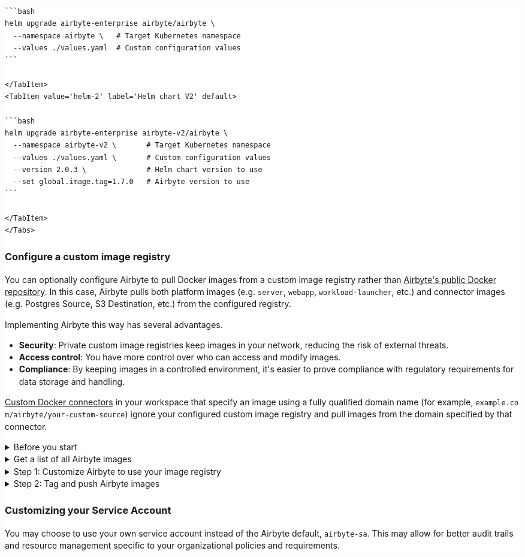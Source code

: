 <Tabs groupId="helm-chart-version">
    <TabItem value='helm-1' label='Helm chart V1' default>

    ```bash
    helm upgrade airbyte-enterprise airbyte/airbyte \
      --namespace airbyte \   # Target Kubernetes namespace
      --values ./values.yaml  # Custom configuration values
    ```

    </TabItem>
    <TabItem value='helm-2' label='Helm chart V2' default>

    ```bash
    helm upgrade airbyte-enterprise airbyte-v2/airbyte \
      --namespace airbyte-v2 \       # Target Kubernetes namespace
      --values ./values.yaml \       # Custom configuration values
      --version 2.0.3 \              # Helm chart version to use
      --set global.image.tag=1.7.0   # Airbyte version to use
    ```

    </TabItem>
    </Tabs>

### Configure a custom image registry

You can optionally configure Airbyte to pull Docker images from a custom image registry rather than [Airbyte's public Docker repository](https://hub.docker.com/u/airbyte). In this case, Airbyte pulls both platform images (e.g. `server`, `webapp`, `workload-launcher`, etc.) and connector images (e.g. Postgres Source, S3 Destination, etc.) from the configured registry.

Implementing Airbyte this way has several advantages.

- **Security**: Private custom image registries keep images in your network, reducing the risk of external threats.
- **Access control**: You have more control over who can access and modify images.
- **Compliance**: By keeping images in a controlled environment, it's easier to prove compliance with regulatory requirements for data storage and handling.

[Custom Docker connectors](../operator-guides/using-custom-connectors/) in your workspace that specify an image using a fully qualified domain name (for example, `example.com/airbyte/your-custom-source`) ignore your configured custom image registry and pull images from the domain specified by that connector.

<details><summary>Before you start</summary></details>

<details><summary>Get a list of all Airbyte images</summary></details>

<details><summary>Step 1: Customize Airbyte to use your image registry</summary></details>

<details><summary>Step 2: Tag and push Airbyte images</summary></details>

### Customizing your Service Account

You may choose to use your own service account instead of the Airbyte default, `airbyte-sa`. This may allow for better audit trails and resource management specific to your organizational policies and requirements.
